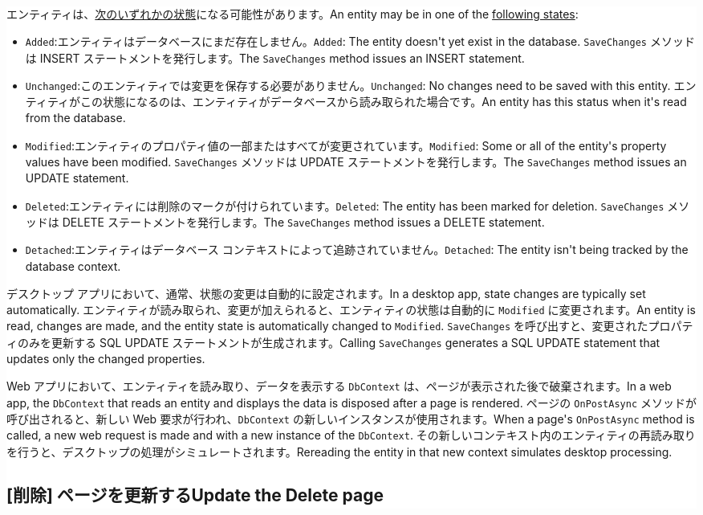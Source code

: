 <span data-ttu-id="a81d4-324">エンティティは、[次のいずれかの状態](/dotnet/api/microsoft.entityframeworkcore.entitystate)になる可能性があります。</span><span class="sxs-lookup"><span data-stu-id="a81d4-324">An entity may be in one of the [following states](/dotnet/api/microsoft.entityframeworkcore.entitystate):</span></span>

* <span data-ttu-id="a81d4-325">`Added`:エンティティはデータベースにまだ存在しません。</span><span class="sxs-lookup"><span data-stu-id="a81d4-325">`Added`: The entity doesn't yet exist in the database.</span></span> <span data-ttu-id="a81d4-326">`SaveChanges` メソッドは INSERT ステートメントを発行します。</span><span class="sxs-lookup"><span data-stu-id="a81d4-326">The `SaveChanges` method issues an INSERT statement.</span></span>

* <span data-ttu-id="a81d4-327">`Unchanged`:このエンティティでは変更を保存する必要がありません。</span><span class="sxs-lookup"><span data-stu-id="a81d4-327">`Unchanged`: No changes need to be saved with this entity.</span></span> <span data-ttu-id="a81d4-328">エンティティがこの状態になるのは、エンティティがデータベースから読み取られた場合です。</span><span class="sxs-lookup"><span data-stu-id="a81d4-328">An entity has this status when it's read from the database.</span></span>

* <span data-ttu-id="a81d4-329">`Modified`:エンティティのプロパティ値の一部またはすべてが変更されています。</span><span class="sxs-lookup"><span data-stu-id="a81d4-329">`Modified`: Some or all of the entity's property values have been modified.</span></span> <span data-ttu-id="a81d4-330">`SaveChanges` メソッドは UPDATE ステートメントを発行します。</span><span class="sxs-lookup"><span data-stu-id="a81d4-330">The `SaveChanges` method issues an UPDATE statement.</span></span>

* <span data-ttu-id="a81d4-331">`Deleted`:エンティティには削除のマークが付けられています。</span><span class="sxs-lookup"><span data-stu-id="a81d4-331">`Deleted`: The entity has been marked for deletion.</span></span> <span data-ttu-id="a81d4-332">`SaveChanges` メソッドは DELETE ステートメントを発行します。</span><span class="sxs-lookup"><span data-stu-id="a81d4-332">The `SaveChanges` method issues a DELETE statement.</span></span>

* <span data-ttu-id="a81d4-333">`Detached`:エンティティはデータベース コンテキストによって追跡されていません。</span><span class="sxs-lookup"><span data-stu-id="a81d4-333">`Detached`: The entity isn't being tracked by the database context.</span></span>

<span data-ttu-id="a81d4-334">デスクトップ アプリにおいて、通常、状態の変更は自動的に設定されます。</span><span class="sxs-lookup"><span data-stu-id="a81d4-334">In a desktop app, state changes are typically set automatically.</span></span> <span data-ttu-id="a81d4-335">エンティティが読み取られ、変更が加えられると、エンティティの状態は自動的に `Modified` に変更されます。</span><span class="sxs-lookup"><span data-stu-id="a81d4-335">An entity is read, changes are made, and the entity state is automatically changed to `Modified`.</span></span> <span data-ttu-id="a81d4-336">`SaveChanges` を呼び出すと、変更されたプロパティのみを更新する SQL UPDATE ステートメントが生成されます。</span><span class="sxs-lookup"><span data-stu-id="a81d4-336">Calling `SaveChanges` generates a SQL UPDATE statement that updates only the changed properties.</span></span>

<span data-ttu-id="a81d4-337">Web アプリにおいて、エンティティを読み取り、データを表示する `DbContext` は、ページが表示された後で破棄されます。</span><span class="sxs-lookup"><span data-stu-id="a81d4-337">In a web app, the `DbContext` that reads an entity and displays the data is disposed after a page is rendered.</span></span> <span data-ttu-id="a81d4-338">ページの `OnPostAsync` メソッドが呼び出されると、新しい Web 要求が行われ、`DbContext` の新しいインスタンスが使用されます。</span><span class="sxs-lookup"><span data-stu-id="a81d4-338">When a page's `OnPostAsync` method is called, a new web request is made and with a new instance of the `DbContext`.</span></span> <span data-ttu-id="a81d4-339">その新しいコンテキスト内のエンティティの再読み取りを行うと、デスクトップの処理がシミュレートされます。</span><span class="sxs-lookup"><span data-stu-id="a81d4-339">Rereading the entity in that new context simulates desktop processing.</span></span>

## <a name="update-the-delete-page"></a><span data-ttu-id="a81d4-340">[削除] ページを更新する</span><span class="sxs-lookup"><span data-stu-id="a81d4-340">Update the Delete page</span></span>

